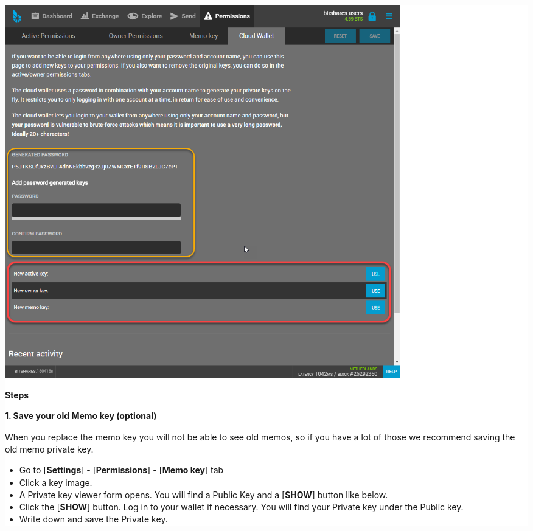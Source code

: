   <img src="/bbf/images/permissions-cloud2.png" width="650" title="cloud wallet pwd">
</p>

**Steps**
		
**1. Save your old Memo key (optional)**

When you replace the memo key you will not be able to see old memos, so if you have a lot of those we recommend saving the old memo private key. 

- Go to [**Settings**] - [**Permissions**] - [**Memo key**] tab
- Click a key image. 
- A Private key viewer form opens. You will find a Public Key and a [**SHOW**] button like below.
- Click the [**SHOW**] button. Log in to your wallet if necessary. You will find your Private key under the Public key.  
- Write down and save the Private key.
